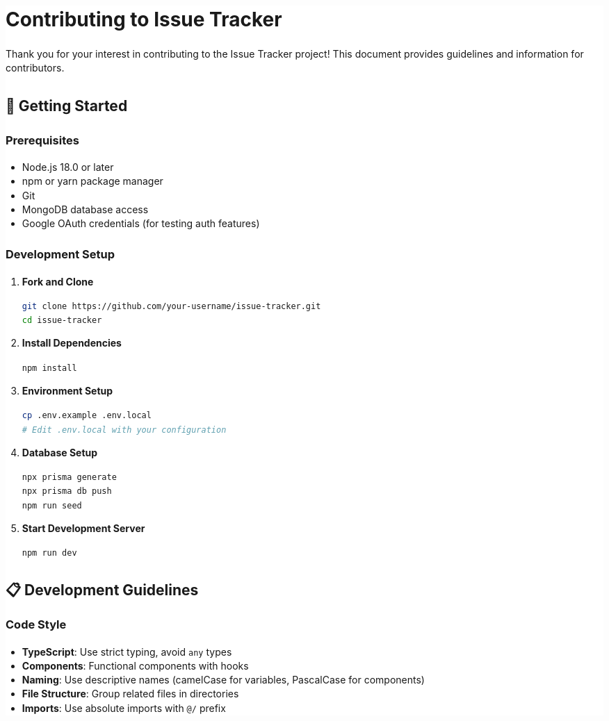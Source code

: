 # Contributing to Issue Tracker

Thank you for your interest in contributing to the Issue Tracker project! This document provides guidelines and information for contributors.

## 🚀 Getting Started

### Prerequisites

- Node.js 18.0 or later
- npm or yarn package manager
- Git
- MongoDB database access
- Google OAuth credentials (for testing auth features)

### Development Setup

1. **Fork and Clone**
   ```bash
   git clone https://github.com/your-username/issue-tracker.git
   cd issue-tracker
   ```

2. **Install Dependencies**
   ```bash
   npm install
   ```

3. **Environment Setup**
   ```bash
   cp .env.example .env.local
   # Edit .env.local with your configuration
   ```

4. **Database Setup**
   ```bash
   npx prisma generate
   npx prisma db push
   npm run seed
   ```

5. **Start Development Server**
   ```bash
   npm run dev
   ```

## 📋 Development Guidelines

### Code Style

- **TypeScript**: Use strict typing, avoid `any` types
- **Components**: Functional components with hooks
- **Naming**: Use descriptive names (camelCase for variables, PascalCase for components)
- **File Structure**: Group related files in directories
- **Imports**: Use absolute imports with `@/` prefix
